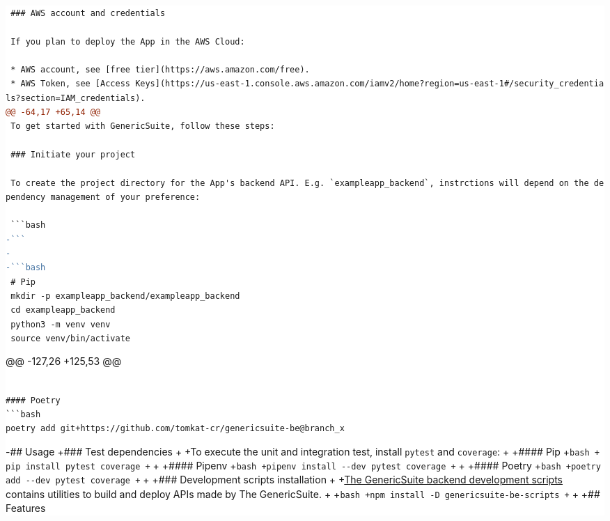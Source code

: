 ```diff
 ### AWS account and credentials
 
 If you plan to deploy the App in the AWS Cloud:
 
 * AWS account, see [free tier](https://aws.amazon.com/free).
 * AWS Token, see [Access Keys](https://us-east-1.console.aws.amazon.com/iamv2/home?region=us-east-1#/security_credentials?section=IAM_credentials).
@@ -64,17 +65,14 @@
 To get started with GenericSuite, follow these steps:
 
 ### Initiate your project
 
 To create the project directory for the App's backend API. E.g. `exampleapp_backend`, instrctions will depend on the dependency management of your preference:
 
 ```bash
-```
-
-```bash
 # Pip
 mkdir -p exampleapp_backend/exampleapp_backend
 cd exampleapp_backend
 python3 -m venv venv
 source venv/bin/activate
 ```
 
@@ -127,26 +125,53 @@
 ```
 
 #### Poetry
 ```bash
 poetry add git+https://github.com/tomkat-cr/genericsuite-be@branch_x
 ```
 
-## Usage
+### Test dependencies
+
+To execute the unit and integration test, install `pytest` and `coverage`:
+
+#### Pip
+```bash
+pip install pytest coverage
+```
+
+#### Pipenv
+```bash
+pipenv install --dev pytest coverage
+```
+
+#### Poetry
+```bash
+poetry add --dev pytest coverage
+```
+
+### Development scripts installation
+
+[The GenericSuite backend development scripts](https://github.com/tomkat-cr/genericsuite-be-scripts?tab=readme-ov-file#the-genericsuite-scripts-backend-version) contains utilities to build and deploy APIs made by The GenericSuite.
+
+```bash
+npm install -D genericsuite-be-scripts
+```
+
+## Features